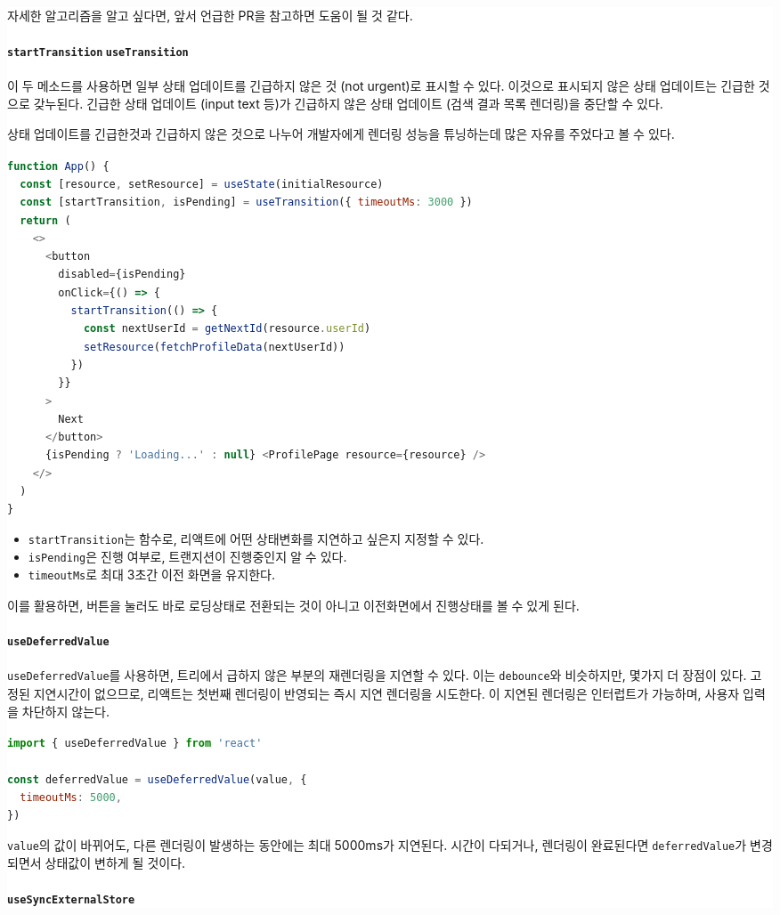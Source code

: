 자세한 알고리즘을 알고 싶다면, 앞서 언급한 PR을 참고하면 도움이 될 것 같다.

#### `startTransition` `useTransition`

이 두 메소드를 사용하면 일부 상태 업데이트를 긴급하지 않은 것 (not urgent)로 표시할 수 있다. 이것으로 표시되지 않은 상태 업데이트는 긴급한 것으로 갖누된다. 긴급한 상태 업데이트 (input text 등)가 긴급하지 않은 상태 업데이트 (검색 결과 목록 렌더링)을 중단할 수 있다.

상태 업데이트를 긴급한것과 긴급하지 않은 것으로 나누어 개발자에게 렌더링 성능을 튜닝하는데 많은 자유를 주었다고 볼 수 있다.

```javascript
function App() {
  const [resource, setResource] = useState(initialResource)
  const [startTransition, isPending] = useTransition({ timeoutMs: 3000 })
  return (
    <>
      <button
        disabled={isPending}
        onClick={() => {
          startTransition(() => {
            const nextUserId = getNextId(resource.userId)
            setResource(fetchProfileData(nextUserId))
          })
        }}
      >
        Next
      </button>
      {isPending ? 'Loading...' : null} <ProfilePage resource={resource} />
    </>
  )
}
```

- `startTransition`는 함수로, 리액트에 어떤 상태변화를 지연하고 싶은지 지정할 수 있다.
- `isPending`은 진행 여부로, 트랜지션이 진행중인지 알 수 있다.
- `timeoutMs`로 최대 3초간 이전 화면을 유지한다.

이를 활용하면, 버튼을 눌러도 바로 로딩상태로 전환되는 것이 아니고 이전화면에서 진행상태를 볼 수 있게 된다.

#### `useDeferredValue`

`useDeferredValue`를 사용하면, 트리에서 급하지 않은 부분의 재렌더링을 지연할 수 있다. 이는 `debounce`와 비슷하지만, 몇가지 더 장점이 있다. 고정된 지연시간이 없으므로, 리액트는 첫번째 렌더링이 반영되는 즉시 지연 렌더링을 시도한다. 이 지연된 렌더링은 인터럽트가 가능하며, 사용자 입력을 차단하지 않는다.

```javascript
import { useDeferredValue } from 'react'

const deferredValue = useDeferredValue(value, {
  timeoutMs: 5000,
})
```

`value`의 값이 바뀌어도, 다른 렌더링이 발생하는 동안에는 최대 5000ms가 지연된다. 시간이 다되거나, 렌더링이 완료된다면 `deferredValue`가 변경되면서 상태값이 변하게 될 것이다.

#### `useSyncExternalStore`
